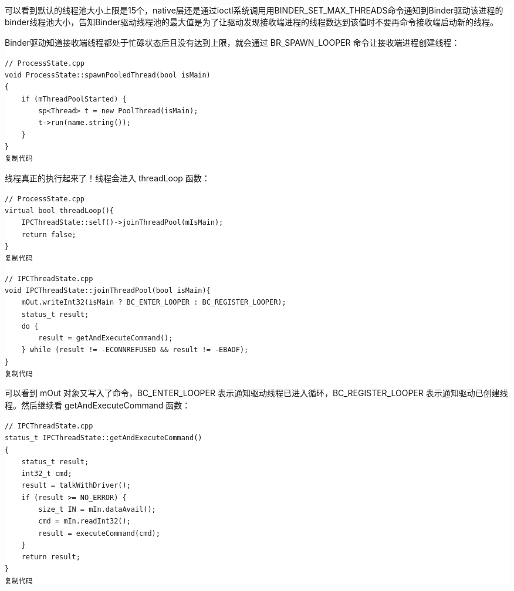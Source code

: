 可以看到默认的线程池大小上限是15个，native层还是通过ioctl系统调用用BINDER\_SET\_MAX_THREADS命令通知到Binder驱动该进程的binder线程池大小，告知Binder驱动线程池的最大值是为了让驱动发现接收端进程的线程数达到该值时不要再命令接收端启动新的线程。

Binder驱动知道接收端线程都处于忙碌状态后且没有达到上限，就会通过 BR\_SPAWN\_LOOPER 命令让接收端进程创建线程：

```
// ProcessState.cpp
void ProcessState::spawnPooledThread(bool isMain)
{
    if (mThreadPoolStarted) {
        sp<Thread> t = new PoolThread(isMain);
        t->run(name.string());
    }
}
复制代码
```

线程真正的执行起来了！线程会进入 threadLoop 函数：

```
// ProcessState.cpp
virtual bool threadLoop(){
    IPCThreadState::self()->joinThreadPool(mIsMain);
    return false;
}
复制代码
```

```
// IPCThreadState.cpp
void IPCThreadState::joinThreadPool(bool isMain){
    mOut.writeInt32(isMain ? BC_ENTER_LOOPER : BC_REGISTER_LOOPER);
    status_t result;
    do {
        result = getAndExecuteCommand();
    } while (result != -ECONNREFUSED && result != -EBADF);
}
复制代码
```

可以看到 mOut 对象又写入了命令，BC\_ENTER\_LOOPER 表示通知驱动线程已进入循环，BC\_REGISTER\_LOOPER 表示通知驱动已创建线程。然后继续看 getAndExecuteCommand 函数：

```
// IPCThreadState.cpp
status_t IPCThreadState::getAndExecuteCommand()
{
    status_t result;
    int32_t cmd;
    result = talkWithDriver();
    if (result >= NO_ERROR) {
        size_t IN = mIn.dataAvail();
        cmd = mIn.readInt32();
        result = executeCommand(cmd);
    }
    return result;
}
复制代码
```
